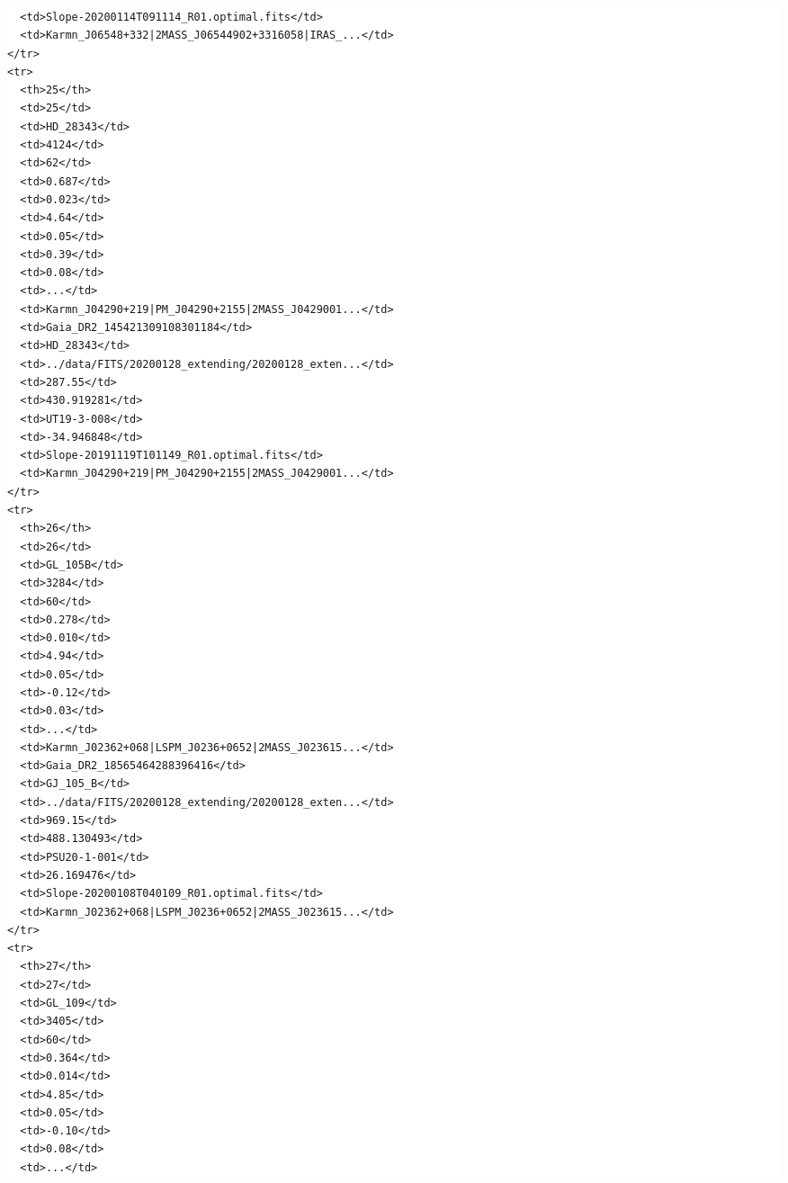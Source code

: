       <td>Slope-20200114T091114_R01.optimal.fits</td>
      <td>Karmn_J06548+332|2MASS_J06544902+3316058|IRAS_...</td>
    </tr>
    <tr>
      <th>25</th>
      <td>25</td>
      <td>HD_28343</td>
      <td>4124</td>
      <td>62</td>
      <td>0.687</td>
      <td>0.023</td>
      <td>4.64</td>
      <td>0.05</td>
      <td>0.39</td>
      <td>0.08</td>
      <td>...</td>
      <td>Karmn_J04290+219|PM_J04290+2155|2MASS_J0429001...</td>
      <td>Gaia_DR2_145421309108301184</td>
      <td>HD_28343</td>
      <td>../data/FITS/20200128_extending/20200128_exten...</td>
      <td>287.55</td>
      <td>430.919281</td>
      <td>UT19-3-008</td>
      <td>-34.946848</td>
      <td>Slope-20191119T101149_R01.optimal.fits</td>
      <td>Karmn_J04290+219|PM_J04290+2155|2MASS_J0429001...</td>
    </tr>
    <tr>
      <th>26</th>
      <td>26</td>
      <td>GL_105B</td>
      <td>3284</td>
      <td>60</td>
      <td>0.278</td>
      <td>0.010</td>
      <td>4.94</td>
      <td>0.05</td>
      <td>-0.12</td>
      <td>0.03</td>
      <td>...</td>
      <td>Karmn_J02362+068|LSPM_J0236+0652|2MASS_J023615...</td>
      <td>Gaia_DR2_18565464288396416</td>
      <td>GJ_105_B</td>
      <td>../data/FITS/20200128_extending/20200128_exten...</td>
      <td>969.15</td>
      <td>488.130493</td>
      <td>PSU20-1-001</td>
      <td>26.169476</td>
      <td>Slope-20200108T040109_R01.optimal.fits</td>
      <td>Karmn_J02362+068|LSPM_J0236+0652|2MASS_J023615...</td>
    </tr>
    <tr>
      <th>27</th>
      <td>27</td>
      <td>GL_109</td>
      <td>3405</td>
      <td>60</td>
      <td>0.364</td>
      <td>0.014</td>
      <td>4.85</td>
      <td>0.05</td>
      <td>-0.10</td>
      <td>0.08</td>
      <td>...</td>